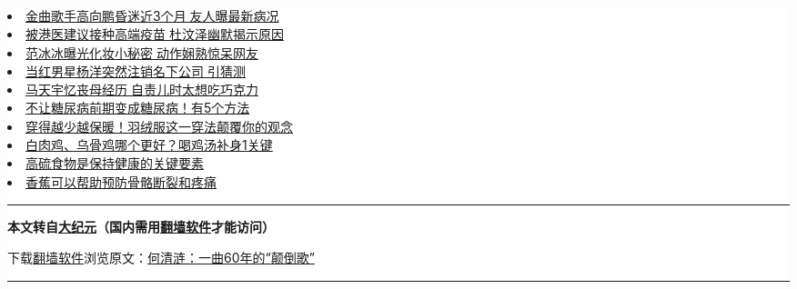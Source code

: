 <li><a href="https://github.com/uuyaro331/djy/blob/master/gb/22/1/6/n13487061.md#1">金曲歌手高向鹏昏迷近3个月 友人曝最新病况</a></li>
<li><a href="https://github.com/uuyaro331/djy/blob/master/gb/22/1/6/n13487185.md#1">被港医建议接种高端疫苗 杜汶泽幽默揭示原因</a></li>
<li><a href="https://github.com/uuyaro331/djy/blob/master/gb/22/1/6/n13486884.md#1">范冰冰曝光化妆小秘密 动作娴熟惊呆网友</a></li>
<li><a href="https://github.com/uuyaro331/djy/blob/master/gb/22/1/7/n13489324.md#1">当红男星杨洋突然注销名下公司 引猜测</a></li>
<li><a href="https://github.com/uuyaro331/djy/blob/master/gb/22/1/7/n13489144.md#1">马天宇忆丧母经历 自责儿时太想吃巧克力</a></li>
<li><a href="https://github.com/uuyaro331/djy/blob/master/gb/22/1/7/n13488671.md#1">不让糖尿病前期变成糖尿病！有5个方法</a></li>
<li><a href="https://github.com/uuyaro331/djy/blob/master/gb/22/1/3/n13477743.md#1">穿得越少越保暖！羽绒服这一穿法颠覆你的观念</a></li>
<li><a href="https://github.com/uuyaro331/djy/blob/master/gb/22/1/5/n13482515.md#1">白肉鸡、乌骨鸡哪个更好？喝鸡汤补身1关键</a></li>
<li><a href="https://github.com/uuyaro331/djy/blob/master/gb/22/1/6/n13486390.md#1">高硫食物是保持健康的关键要素</a></li>
<li><a href="https://github.com/uuyaro331/djy/blob/master/gb/22/1/7/n13488125.md#1">香蕉可以帮助预防骨骼断裂和疼痛</a></li>
<hr>

<strong>本文转自<a href="https://www.epochtimes.com">大纪元</a>（国内需用<a href="https://github.com/vlavdh3748/www/blob/master/README.md#8">翻墙软件</a>才能访问）</strong><p>下载<a href="https://github.com/vlavdh3748/www/blob/master/README.md#8">翻墙软件</a>浏览原文：<a href="https://www.epochtimes.com/gb/9/10/8/n2682098.htm">何清涟：一曲60年的“颠倒歌”</a></p><hr>
